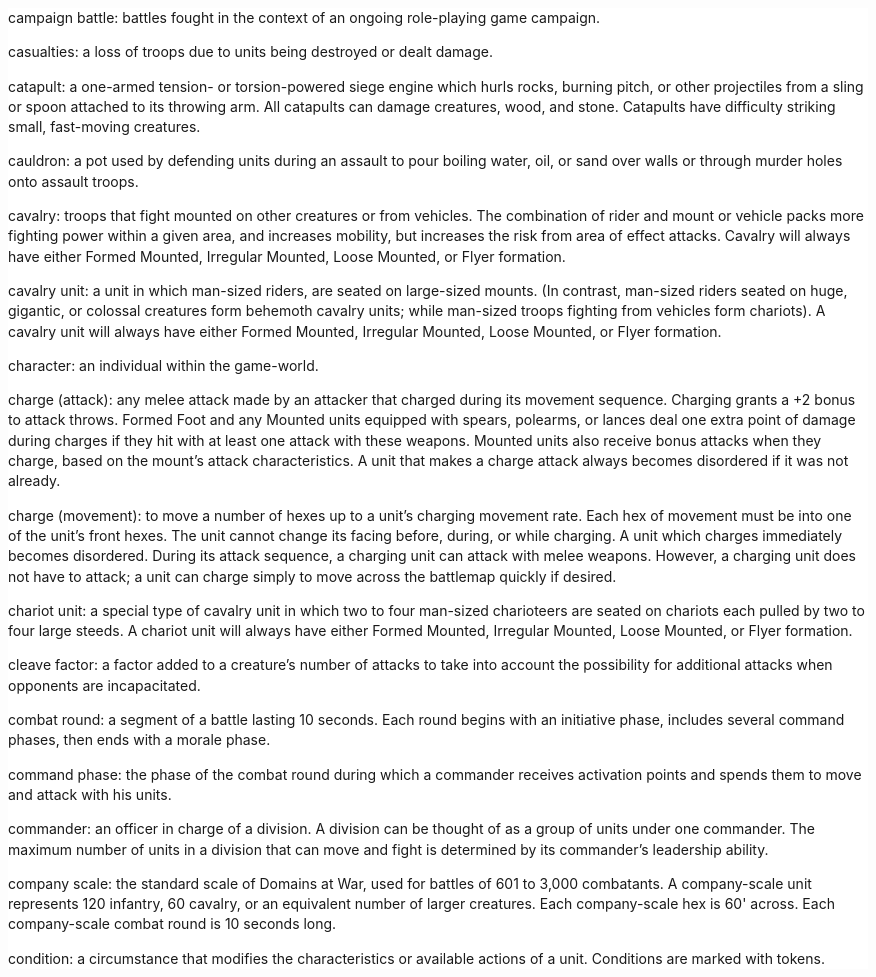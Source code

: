 campaign battle: battles fought in the context of an ongoing role-playing game campaign.

casualties: a loss of troops due to units being destroyed or dealt damage.

catapult: a one-armed tension- or torsion-powered siege engine which hurls rocks, burning pitch, or other projectiles from a sling or spoon attached to its throwing arm. All catapults can damage creatures, wood, and stone. Catapults have difficulty striking small, fast-moving creatures.

cauldron: a pot used by defending units during an assault to pour boiling water, oil, or sand over walls or through murder holes onto assault troops.

cavalry: troops that fight mounted on other creatures or from vehicles. The combination of rider and mount or vehicle packs more fighting power within a given area, and increases mobility, but increases the risk from area of effect attacks. Cavalry will always have either Formed Mounted, Irregular Mounted, Loose Mounted, or Flyer formation.

cavalry unit: a unit in which man-sized riders, are seated on large-sized mounts. (In contrast, man-sized riders seated on huge, gigantic, or colossal creatures form behemoth cavalry units; while man-sized troops fighting from vehicles form chariots). A cavalry unit will always have either Formed Mounted, Irregular Mounted, Loose Mounted, or Flyer formation.

character: an individual within the game-world.

charge (attack): any melee attack made by an attacker that charged during its movement sequence. Charging grants a +2 bonus to attack throws. Formed Foot and any Mounted units equipped with spears, polearms, or lances deal one extra point of damage during charges if they hit with at least one attack with these weapons. Mounted units also receive bonus attacks when they charge, based on the mount’s attack characteristics. A unit that makes a charge attack always becomes disordered if it was not already.

charge (movement): to move a number of hexes up to a unit’s charging movement rate. Each hex of movement must be into one of the unit’s front hexes. The unit cannot change its facing before, during, or while charging. A unit which charges immediately becomes disordered. During its attack sequence, a charging unit can attack with melee weapons. However, a charging unit does not have to attack; a unit can charge simply to move across the battlemap quickly if desired.

chariot unit: a special type of cavalry unit in which two to four man-sized charioteers are seated on chariots each pulled by two to four large steeds. A chariot unit will always have either Formed Mounted, Irregular Mounted, Loose Mounted, or Flyer formation.

cleave factor: a factor added to a creature’s number of attacks to take into account the possibility for additional attacks when opponents are incapacitated.

combat round: a segment of a battle lasting 10 seconds. Each round begins with an initiative phase, includes several command phases, then ends with a morale phase.

command phase: the phase of the combat round during which a commander receives activation points and spends them to move and attack with his units.

commander: an officer in charge of a division. A division can be thought of as a group of units under one commander. The maximum number of units in a division that can move and fight is determined by its commander’s leadership ability.

company scale: the standard scale of Domains at War, used for battles of 601 to 3,000 combatants. A company-scale unit represents 120 infantry, 60 cavalry, or an equivalent number of larger creatures. Each company-scale hex is 60' across. Each company-scale combat round is 10 seconds long.

condition: a circumstance that modifies the characteristics or available actions of a unit. Conditions are marked with tokens.
